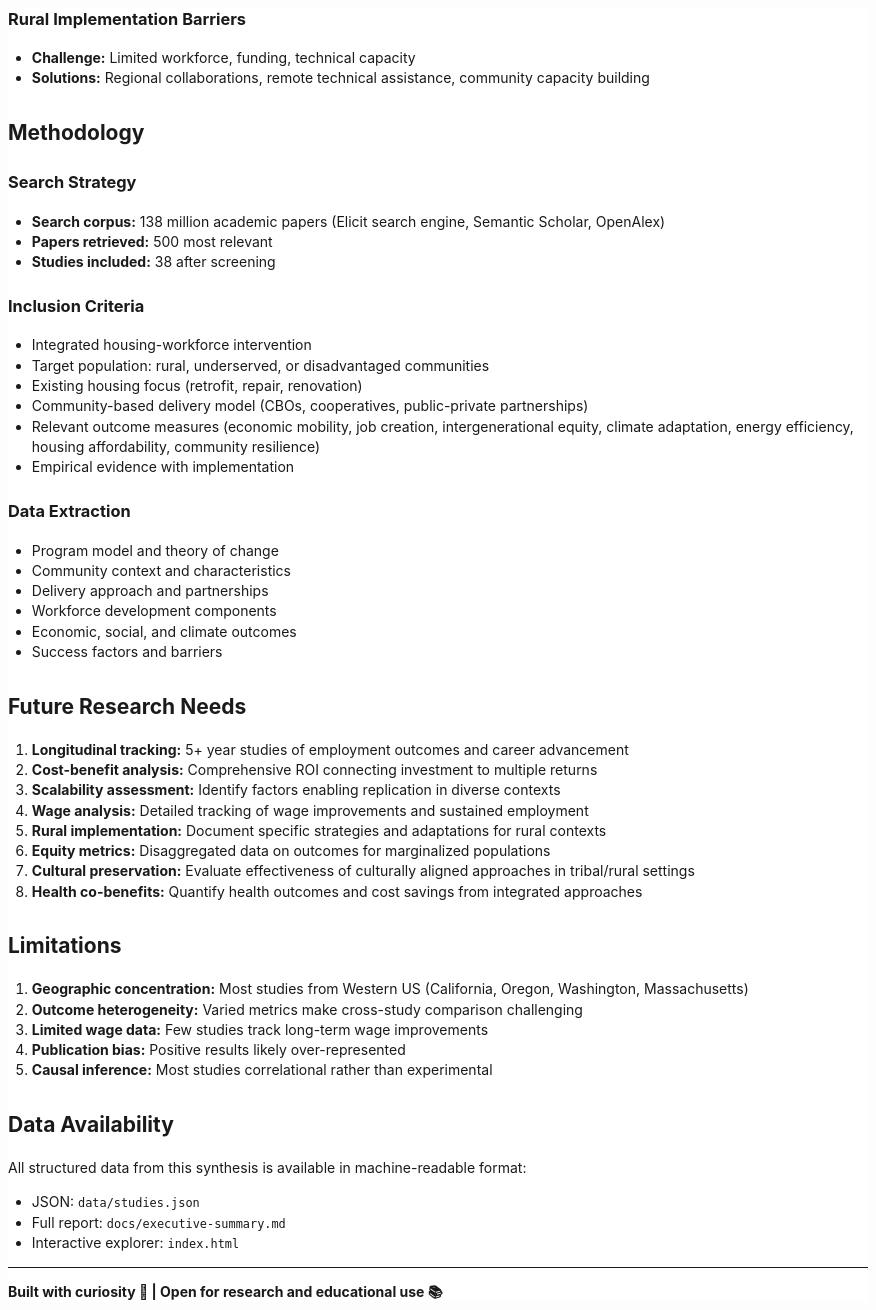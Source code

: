 ### Rural Implementation Barriers
- **Challenge:** Limited workforce, funding, technical capacity
- **Solutions:** Regional collaborations, remote technical assistance, community capacity building

## Methodology

### Search Strategy
- **Search corpus:** 138 million academic papers (Elicit search engine, Semantic Scholar, OpenAlex)
- **Papers retrieved:** 500 most relevant
- **Studies included:** 38 after screening

### Inclusion Criteria
- Integrated housing-workforce intervention
- Target population: rural, underserved, or disadvantaged communities
- Existing housing focus (retrofit, repair, renovation)
- Community-based delivery model (CBOs, cooperatives, public-private partnerships)
- Relevant outcome measures (economic mobility, job creation, intergenerational equity, climate adaptation, energy efficiency, housing affordability, community resilience)
- Empirical evidence with implementation

### Data Extraction
- Program model and theory of change
- Community context and characteristics
- Delivery approach and partnerships
- Workforce development components
- Economic, social, and climate outcomes
- Success factors and barriers

## Future Research Needs

1. **Longitudinal tracking:** 5+ year studies of employment outcomes and career advancement
2. **Cost-benefit analysis:** Comprehensive ROI connecting investment to multiple returns
3. **Scalability assessment:** Identify factors enabling replication in diverse contexts
4. **Wage analysis:** Detailed tracking of wage improvements and sustained employment
5. **Rural implementation:** Document specific strategies and adaptations for rural contexts
6. **Equity metrics:** Disaggregated data on outcomes for marginalized populations
7. **Cultural preservation:** Evaluate effectiveness of culturally aligned approaches in tribal/rural settings
8. **Health co-benefits:** Quantify health outcomes and cost savings from integrated approaches

## Limitations

1. **Geographic concentration:** Most studies from Western US (California, Oregon, Washington, Massachusetts)
2. **Outcome heterogeneity:** Varied metrics make cross-study comparison challenging
3. **Limited wage data:** Few studies track long-term wage improvements
4. **Publication bias:** Positive results likely over-represented
5. **Causal inference:** Most studies correlational rather than experimental

## Data Availability

All structured data from this synthesis is available in machine-readable format:
- JSON: `data/studies.json`
- Full report: `docs/executive-summary.md`
- Interactive explorer: `index.html`

---

**Built with curiosity 🔬 | Open for research and educational use 📚**
